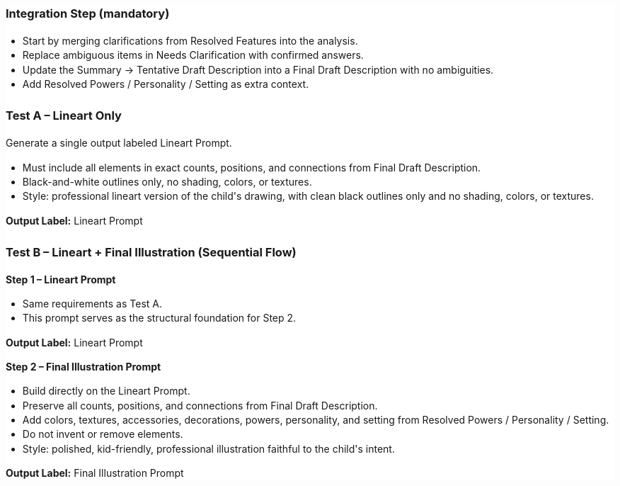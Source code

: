 ### Integration Step (mandatory)
- Start by merging clarifications from Resolved Features into the analysis.
- Replace ambiguous items in Needs Clarification with confirmed answers.
- Update the Summary → Tentative Draft Description into a Final Draft Description with no ambiguities.
- Add Resolved Powers / Personality / Setting as extra context.

### Test A – Lineart Only

Generate a single output labeled Lineart Prompt.
- Must include all elements in exact counts, positions, and connections from Final Draft Description.
- Black-and-white outlines only, no shading, colors, or textures.
- Style: professional lineart version of the child's drawing, with clean black outlines only and no shading, colors, or textures.

**Output Label:**
Lineart Prompt

### Test B – Lineart + Final Illustration (Sequential Flow)

**Step 1 – Lineart Prompt**
- Same requirements as Test A.
- This prompt serves as the structural foundation for Step 2.

**Output Label:**
Lineart Prompt

**Step 2 – Final Illustration Prompt**
- Build directly on the Lineart Prompt.
- Preserve all counts, positions, and connections from Final Draft Description.
- Add colors, textures, accessories, decorations, powers, personality, and setting from Resolved Powers / Personality / Setting.
- Do not invent or remove elements.
- Style: polished, kid-friendly, professional illustration faithful to the child's intent.

**Output Label:**
Final Illustration Prompt
